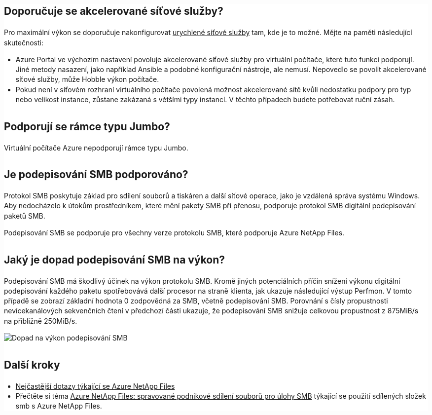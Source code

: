 ## <a name="is-accelerated-networking-recommended"></a>Doporučuje se akcelerované síťové služby?

Pro maximální výkon se doporučuje nakonfigurovat [urychlené síťové služby](https://docs.microsoft.com/azure/virtual-network/create-vm-accelerated-networking-powershell) tam, kde je to možné. Mějte na paměti následující skutečnosti:  

* Azure Portal ve výchozím nastavení povoluje akcelerované síťové služby pro virtuální počítače, které tuto funkci podporují.  Jiné metody nasazení, jako například Ansible a podobné konfigurační nástroje, ale nemusí.  Nepovedlo se povolit akcelerované síťové služby, může Hobble výkon počítače.  
* Pokud není v síťovém rozhraní virtuálního počítače povolená možnost akcelerované sítě kvůli nedostatku podpory pro typ nebo velikost instance, zůstane zakázaná s většími typy instancí. V těchto případech budete potřebovat ruční zásah.

## <a name="are-jumbo-frames-supported"></a>Podporují se rámce typu Jumbo?

Virtuální počítače Azure nepodporují rámce typu Jumbo.

## <a name="is-smb-signing-supported"></a>Je podepisování SMB podporováno? 

Protokol SMB poskytuje základ pro sdílení souborů a tiskáren a další síťové operace, jako je vzdálená správa systému Windows. Aby nedocházelo k útokům prostředníkem, které mění pakety SMB při přenosu, podporuje protokol SMB digitální podepisování paketů SMB. 

Podepisování SMB se podporuje pro všechny verze protokolu SMB, které podporuje Azure NetApp Files. 

## <a name="what-is-the-performance-impact-of-smb-signing"></a>Jaký je dopad podepisování SMB na výkon?  

Podepisování SMB má škodlivý účinek na výkon protokolu SMB. Kromě jiných potenciálních příčin snížení výkonu digitální podepisování každého paketu spotřebovává další procesor na straně klienta, jak ukazuje následující výstup Perfmon. V tomto případě se zobrazí základní hodnota 0 zodpovědná za SMB, včetně podepisování SMB.  Porovnání s čísly propustnosti nevícekanálových sekvenčních čtení v předchozí části ukazuje, že podepisování SMB snižuje celkovou propustnost z 875MiB/s na přibližně 250MiB/s. 

![Dopad na výkon podepisování SMB](../media/azure-netapp-files/azure-netapp-files-smb-signing-performance.png)


## <a name="next-steps"></a>Další kroky  

- [Nejčastější dotazy týkající se Azure NetApp Files](azure-netapp-files-faqs.md)
- Přečtěte si téma [Azure NetApp Files: spravované podnikové sdílení souborů pro úlohy SMB](https://cloud.netapp.com/hubfs/Resources/ANF%20SMB%20Quickstart%20doc%20-%2027-Aug-2019.pdf?__hstc=177456119.bb186880ac5cfbb6108d962fcef99615.1550595766408.1573471687088.1573477411104.328&__hssc=177456119.1.1573486285424&__hsfp=1115680788&hsCtaTracking=cd03aeb4-7f3a-4458-8680-1ddeae3f045e%7C5d5c041f-29b4-44c3-9096-b46a0a15b9b1) týkající se použití sdílených složek smb s Azure NetApp Files.
